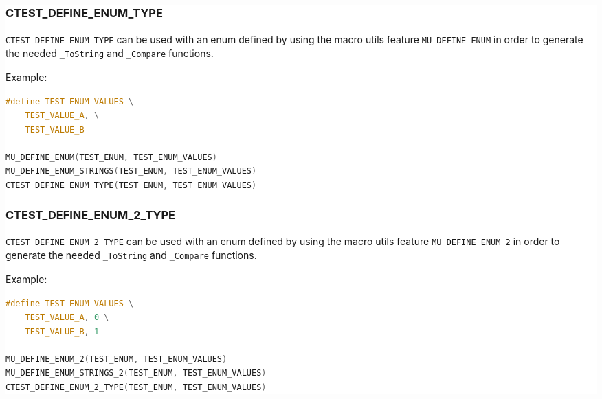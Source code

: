 ### CTEST_DEFINE_ENUM_TYPE

`CTEST_DEFINE_ENUM_TYPE` can be used with an enum defined by using the macro utils feature `MU_DEFINE_ENUM` in order to generate the needed `_ToString` and `_Compare` functions.

Example:

```c
#define TEST_ENUM_VALUES \
    TEST_VALUE_A, \
    TEST_VALUE_B

MU_DEFINE_ENUM(TEST_ENUM, TEST_ENUM_VALUES)
MU_DEFINE_ENUM_STRINGS(TEST_ENUM, TEST_ENUM_VALUES)
CTEST_DEFINE_ENUM_TYPE(TEST_ENUM, TEST_ENUM_VALUES)
```

### CTEST_DEFINE_ENUM_2_TYPE

`CTEST_DEFINE_ENUM_2_TYPE` can be used with an enum defined by using the macro utils feature `MU_DEFINE_ENUM_2` in order to generate the needed `_ToString` and `_Compare` functions.

Example:

```c
#define TEST_ENUM_VALUES \
    TEST_VALUE_A, 0 \
    TEST_VALUE_B, 1

MU_DEFINE_ENUM_2(TEST_ENUM, TEST_ENUM_VALUES)
MU_DEFINE_ENUM_STRINGS_2(TEST_ENUM, TEST_ENUM_VALUES)
CTEST_DEFINE_ENUM_2_TYPE(TEST_ENUM, TEST_ENUM_VALUES)
```
